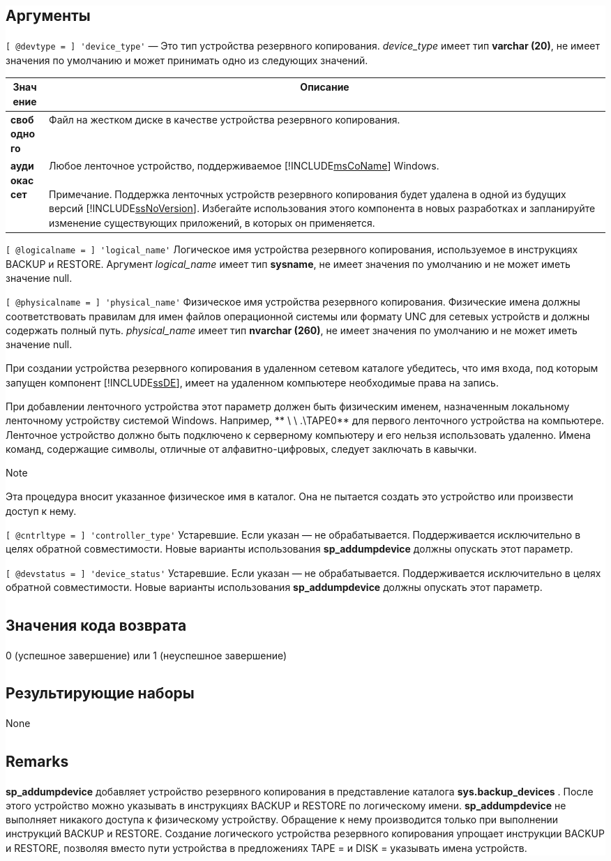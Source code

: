 ## <a name="arguments"></a>Аргументы  
`[ @devtype = ] 'device_type'` — Это тип устройства резервного копирования. *device_type* имеет тип **varchar (20)**, не имеет значения по умолчанию и может принимать одно из следующих значений.  
  
|Значение|Описание|  
|-----------|-----------------|  
|**свободного**|Файл на жестком диске в качестве устройства резервного копирования.|  
|**аудиокассет**|Любое ленточное устройство, поддерживаемое [!INCLUDE[msCoName](../../includes/msconame-md.md)] Windows.<br /><br /> Примечание. Поддержка ленточных устройств резервного копирования будет удалена в одной из будущих версий [!INCLUDE[ssNoVersion](../../includes/ssnoversion-md.md)]. Избегайте использования этого компонента в новых разработках и запланируйте изменение существующих приложений, в которых он применяется.|  
  
`[ @logicalname = ] 'logical_name'` Логическое имя устройства резервного копирования, используемое в инструкциях BACKUP и RESTORE. Аргумент *logical_name* имеет тип **sysname**, не имеет значения по умолчанию и не может иметь значение null.  
  
`[ @physicalname = ] 'physical_name'` Физическое имя устройства резервного копирования. Физические имена должны соответствовать правилам для имен файлов операционной системы или формату UNC для сетевых устройств и должны содержать полный путь. *physical_name* имеет тип **nvarchar (260)**, не имеет значения по умолчанию и не может иметь значение null.  
  
 При создании устройства резервного копирования в удаленном сетевом каталоге убедитесь, что имя входа, под которым запущен компонент [!INCLUDE[ssDE](../../includes/ssde-md.md)], имеет на удаленном компьютере необходимые права на запись.  
  
 При добавлении ленточного устройства этот параметр должен быть физическим именем, назначенным локальному ленточному устройству системой Windows. Например, ** \\ \\ .\TAPE0** для первого ленточного устройства на компьютере. Ленточное устройство должно быть подключено к серверному компьютеру и его нельзя использовать удаленно. Имена команд, содержащие символы, отличные от алфавитно-цифровых, следует заключать в кавычки.  
  
> [!NOTE]  
>  Эта процедура вносит указанное физическое имя в каталог. Она не пытается создать это устройство или произвести доступ к нему.  
  
`[ @cntrltype = ] 'controller_type'` Устаревшие. Если указан — не обрабатывается. Поддерживается исключительно в целях обратной совместимости. Новые варианты использования **sp_addumpdevice** должны опускать этот параметр.  
  
`[ @devstatus = ] 'device_status'` Устаревшие. Если указан — не обрабатывается. Поддерживается исключительно в целях обратной совместимости. Новые варианты использования **sp_addumpdevice** должны опускать этот параметр.  
  
## <a name="return-code-values"></a>Значения кода возврата  
 0 (успешное завершение) или 1 (неуспешное завершение)  
  
## <a name="result-sets"></a>Результирующие наборы  
 None  
  
## <a name="remarks"></a>Remarks  
 **sp_addumpdevice** добавляет устройство резервного копирования в представление каталога **sys.backup_devices** . После этого устройство можно указывать в инструкциях BACKUP и RESTORE по логическому имени. **sp_addumpdevice** не выполняет никакого доступа к физическому устройству. Обращение к нему производится только при выполнении инструкций BACKUP и RESTORE. Создание логического устройства резервного копирования упрощает инструкции BACKUP и RESTORE, позволяя вместо пути устройства в предложениях TAPE = и DISK = указывать имена устройств.  
  